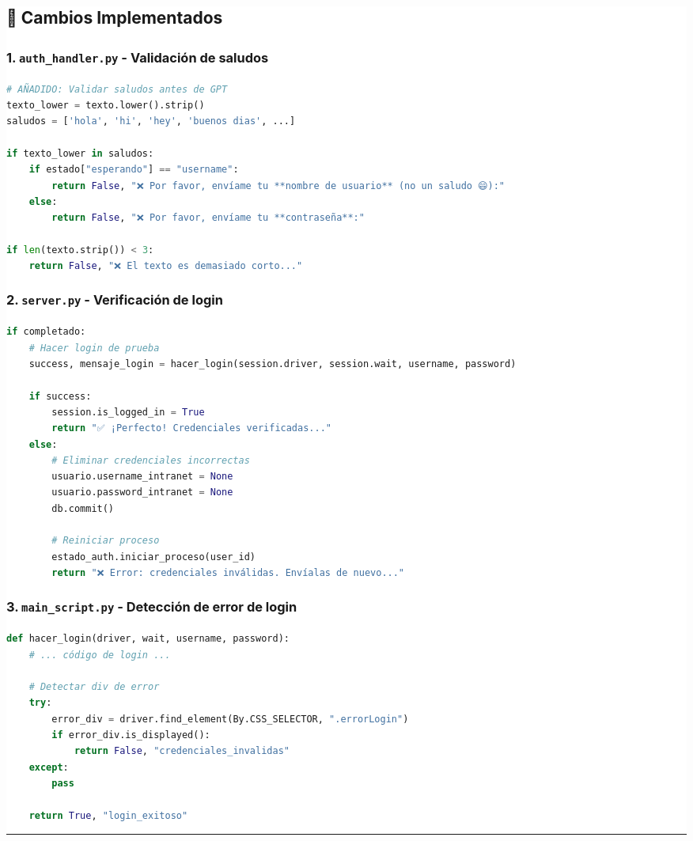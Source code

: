 
## 📝 Cambios Implementados

### 1. `auth_handler.py` - Validación de saludos

```python
# AÑADIDO: Validar saludos antes de GPT
texto_lower = texto.lower().strip()
saludos = ['hola', 'hi', 'hey', 'buenos dias', ...]

if texto_lower in saludos:
    if estado["esperando"] == "username":
        return False, "❌ Por favor, envíame tu **nombre de usuario** (no un saludo 😄):"
    else:
        return False, "❌ Por favor, envíame tu **contraseña**:"

if len(texto.strip()) < 3:
    return False, "❌ El texto es demasiado corto..."
```

### 2. `server.py` - Verificación de login

```python
if completado:
    # Hacer login de prueba
    success, mensaje_login = hacer_login(session.driver, session.wait, username, password)
    
    if success:
        session.is_logged_in = True
        return "✅ ¡Perfecto! Credenciales verificadas..."
    else:
        # Eliminar credenciales incorrectas
        usuario.username_intranet = None
        usuario.password_intranet = None
        db.commit()
        
        # Reiniciar proceso
        estado_auth.iniciar_proceso(user_id)
        return "❌ Error: credenciales inválidas. Envíalas de nuevo..."
```

### 3. `main_script.py` - Detección de error de login

```python
def hacer_login(driver, wait, username, password):
    # ... código de login ...
    
    # Detectar div de error
    try:
        error_div = driver.find_element(By.CSS_SELECTOR, ".errorLogin")
        if error_div.is_displayed():
            return False, "credenciales_invalidas"
    except:
        pass
    
    return True, "login_exitoso"
```

---